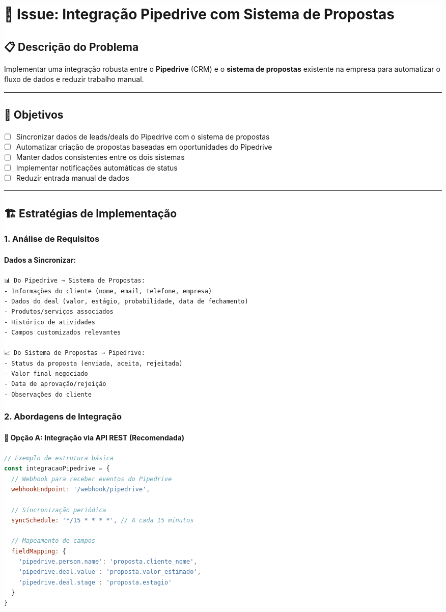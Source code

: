 # 🔗 Issue: Integração Pipedrive com Sistema de Propostas

## 📋 Descrição do Problema

Implementar uma integração robusta entre o **Pipedrive** (CRM) e o **sistema de propostas** existente na empresa para automatizar o fluxo de dados e reduzir trabalho manual.

---

## 🎯 Objetivos

- [ ] Sincronizar dados de leads/deals do Pipedrive com o sistema de propostas
- [ ] Automatizar criação de propostas baseadas em oportunidades do Pipedrive
- [ ] Manter dados consistentes entre os dois sistemas
- [ ] Implementar notificações automáticas de status
- [ ] Reduzir entrada manual de dados

---

## 🏗️ Estratégias de Implementação

### 1. **Análise de Requisitos**

#### Dados a Sincronizar:
```
📊 Do Pipedrive → Sistema de Propostas:
- Informações do cliente (nome, email, telefone, empresa)
- Dados do deal (valor, estágio, probabilidade, data de fechamento)
- Produtos/serviços associados
- Histórico de atividades
- Campos customizados relevantes

📈 Do Sistema de Propostas → Pipedrive:
- Status da proposta (enviada, aceita, rejeitada)
- Valor final negociado
- Data de aprovação/rejeição
- Observações do cliente
```

### 2. **Abordagens de Integração**

#### 🔄 **Opção A: Integração via API REST (Recomendada)**
```javascript
// Exemplo de estrutura básica
const integracaoPipedrive = {
  // Webhook para receber eventos do Pipedrive
  webhookEndpoint: '/webhook/pipedrive',
  
  // Sincronização periódica
  syncSchedule: '*/15 * * * *', // A cada 15 minutos
  
  // Mapeamento de campos
  fieldMapping: {
    'pipedrive.person.name': 'proposta.cliente_nome',
    'pipedrive.deal.value': 'proposta.valor_estimado',
    'pipedrive.deal.stage': 'proposta.estagio'
  }
}
```
